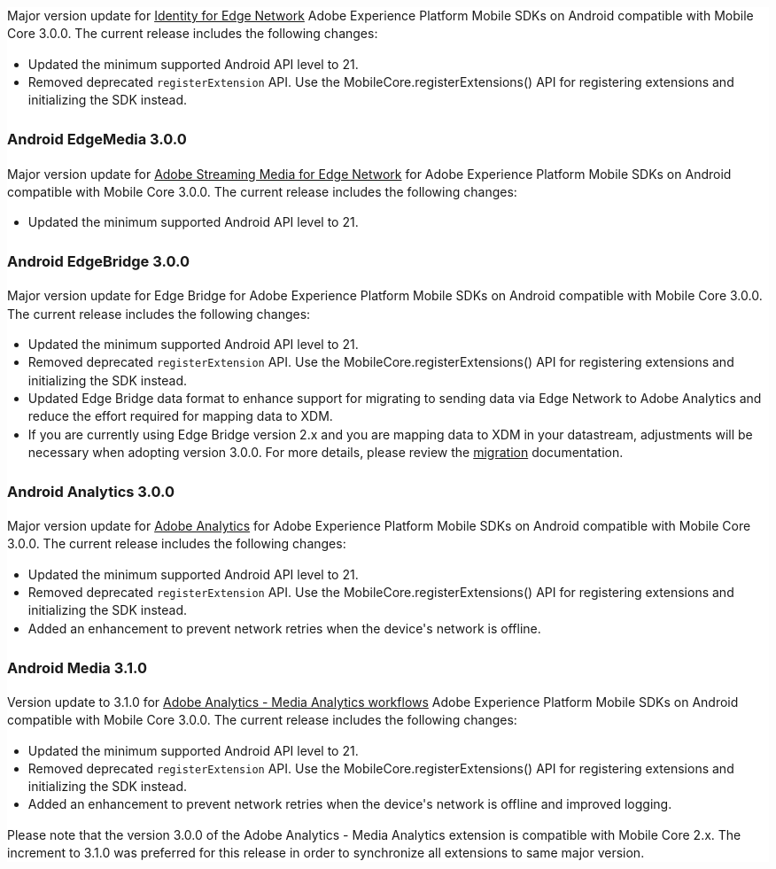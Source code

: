 Major version update for [Identity for Edge Network](../../edge/identity-for-edge-network/index.md) Adobe Experience Platform Mobile SDKs on Android compatible with Mobile Core 3.0.0. The current release includes the following changes:

* Updated the minimum supported Android API level to 21.
* Removed deprecated `registerExtension` API. Use the MobileCore.registerExtensions() API for registering extensions and initializing the SDK instead.

### Android EdgeMedia 3.0.0

Major version update for [Adobe Streaming Media for Edge Network](../../edge/media-for-edge-network/index.md) for Adobe Experience Platform Mobile SDKs on Android compatible with Mobile Core 3.0.0. The current release includes the following changes:

* Updated the minimum supported Android API level to 21.

### Android EdgeBridge 3.0.0

Major version update for Edge Bridge for Adobe Experience Platform Mobile SDKs on Android compatible with Mobile Core 3.0.0. The current release includes the following changes:

* Updated the minimum supported Android API level to 21.
* Removed deprecated `registerExtension` API. Use the MobileCore.registerExtensions() API for registering extensions and initializing the SDK instead.
* Updated Edge Bridge data format to enhance support for migrating to sending data via Edge Network to Adobe Analytics and reduce the effort required for mapping data to XDM.
* If you are currently using Edge Bridge version 2.x and you are mapping data to XDM in your datastream, adjustments will be necessary when adopting version 3.0.0. For more details, please review the [migration](../../resources/migration/android/migrate-to-3x.md) documentation.

### Android Analytics 3.0.0

Major version update for [Adobe Analytics](../../solution/adobe-analytics/index.md) for Adobe Experience Platform Mobile SDKs on Android compatible with Mobile Core 3.0.0. The current release includes the following changes:

* Updated the minimum supported Android API level to 21.
* Removed deprecated `registerExtension` API. Use the MobileCore.registerExtensions() API for registering extensions and initializing the SDK instead.
* Added an enhancement to prevent network retries when the device's network is offline.

### Android Media 3.1.0

Version update to 3.1.0 for [Adobe Analytics - Media Analytics workflows](../../solution/adobe-media-analytics/index.md) Adobe Experience Platform Mobile SDKs on Android compatible with Mobile Core 3.0.0. The current release includes the following changes:

* Updated the minimum supported Android API level to 21.
* Removed deprecated `registerExtension` API. Use the MobileCore.registerExtensions() API for registering extensions and initializing the SDK instead.
* Added an enhancement to prevent network retries when the device's network is offline and improved logging.

Please note that the version 3.0.0 of the Adobe Analytics - Media Analytics extension is compatible with Mobile Core 2.x. The increment to 3.1.0 was preferred for this release in order to synchronize all extensions to same major version.
